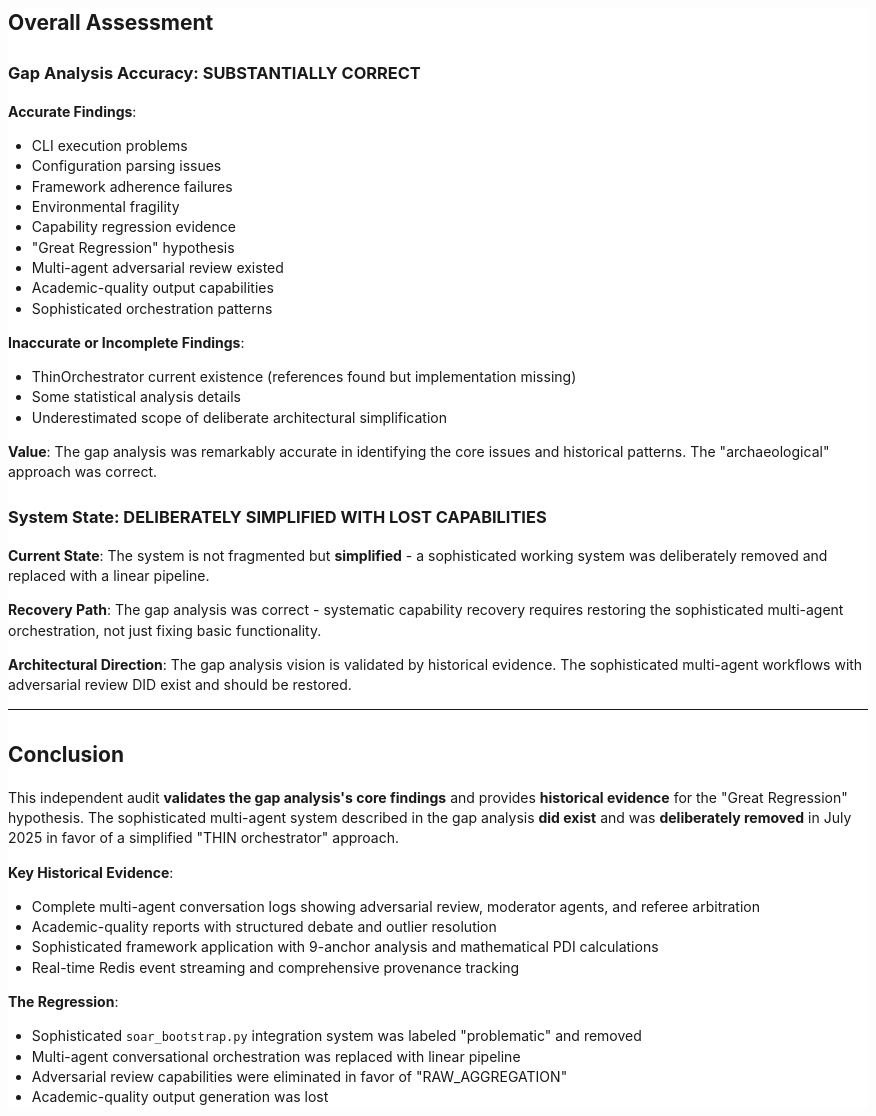 
## Overall Assessment

### Gap Analysis Accuracy: **SUBSTANTIALLY CORRECT**

**Accurate Findings**: 
- CLI execution problems
- Configuration parsing issues  
- Framework adherence failures
- Environmental fragility
- Capability regression evidence
- "Great Regression" hypothesis
- Multi-agent adversarial review existed
- Academic-quality output capabilities
- Sophisticated orchestration patterns

**Inaccurate or Incomplete Findings**:
- ThinOrchestrator current existence (references found but implementation missing)
- Some statistical analysis details
- Underestimated scope of deliberate architectural simplification

**Value**: The gap analysis was remarkably accurate in identifying the core issues and historical patterns. The "archaeological" approach was correct.

### System State: **DELIBERATELY SIMPLIFIED WITH LOST CAPABILITIES**

**Current State**: The system is not fragmented but **simplified** - a sophisticated working system was deliberately removed and replaced with a linear pipeline.

**Recovery Path**: The gap analysis was correct - systematic capability recovery requires restoring the sophisticated multi-agent orchestration, not just fixing basic functionality.

**Architectural Direction**: The gap analysis vision is validated by historical evidence. The sophisticated multi-agent workflows with adversarial review DID exist and should be restored.

---

## Conclusion

This independent audit **validates the gap analysis's core findings** and provides **historical evidence** for the "Great Regression" hypothesis. The sophisticated multi-agent system described in the gap analysis **did exist** and was **deliberately removed** in July 2025 in favor of a simplified "THIN orchestrator" approach.

**Key Historical Evidence**:
- Complete multi-agent conversation logs showing adversarial review, moderator agents, and referee arbitration
- Academic-quality reports with structured debate and outlier resolution
- Sophisticated framework application with 9-anchor analysis and mathematical PDI calculations
- Real-time Redis event streaming and comprehensive provenance tracking

**The Regression**:
- Sophisticated `soar_bootstrap.py` integration system was labeled "problematic" and removed
- Multi-agent conversational orchestration was replaced with linear pipeline
- Adversarial review capabilities were eliminated in favor of "RAW_AGGREGATION" 
- Academic-quality output generation was lost
